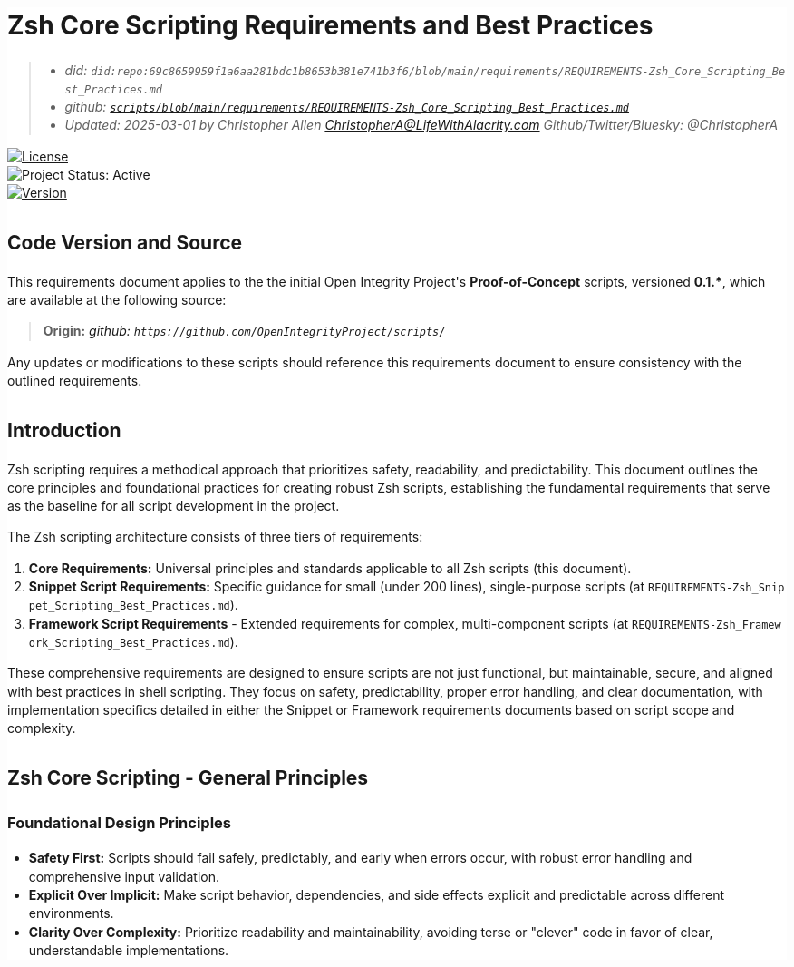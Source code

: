 # Zsh Core Scripting Requirements and Best Practices
> - _did: `did:repo:69c8659959f1a6aa281bdc1b8653b381e741b3f6/blob/main/requirements/REQUIREMENTS-Zsh_Core_Scripting_Best_Practices.md`_
> - _github: [`scripts/blob/main/requirements/REQUIREMENTS-Zsh_Core_Scripting_Best_Practices.md`](https://github.com/OpenIntegrityProject/scripts/blob/main/requirements/REQUIREMENTS-Zsh_Core_Scripting_Best_Practices.md)_
> - _Updated: 2025-03-01 by Christopher Allen <ChristopherA@LifeWithAlacrity.com> Github/Twitter/Bluesky: @ChristopherA_

[![License](https://img.shields.io/badge/License-BSD_2--Clause--Patent-blue.svg)](https://spdx.org/licenses/BSD-2-Clause-Patent.html)  
[![Project Status: Active](https://www.repostatus.org/badges/latest/wip.svg)](https://www.repostatus.org/#wip)  
[![Version](https://img.shields.io/badge/version-0.1.0-blue.svg)](CHANGELOG.md)

## Code Version and Source

This requirements document applies to the the initial Open Integrity Project's **Proof-of-Concept** scripts, versioned **0.1.\***, which are available at the following source:

> **Origin:** [_github: `https://github.com/OpenIntegrityProject/scripts/`_](https://github.com/OpenIntegrityProject/scripts/)

Any updates or modifications to these scripts should reference this requirements document to ensure consistency with the outlined requirements.

## Introduction
Zsh scripting requires a methodical approach that prioritizes safety, readability, and predictability. This document outlines the core principles and foundational practices for creating robust Zsh scripts, establishing the fundamental requirements that serve as the baseline for all script development in the project.

The Zsh scripting architecture consists of three tiers of requirements:
1. **Core Requirements:** Universal principles and standards applicable to all Zsh scripts (this document).
2. **Snippet Script Requirements:** Specific guidance for small (under 200 lines), single-purpose scripts (at `REQUIREMENTS-Zsh_Snippet_Scripting_Best_Practices.md`).
3. **Framework Script Requirements** - Extended requirements for complex, multi-component scripts (at `REQUIREMENTS-Zsh_Framework_Scripting_Best_Practices.md`).

These comprehensive requirements are designed to ensure scripts are not just functional, but maintainable, secure, and aligned with best practices in shell scripting. They focus on safety, predictability, proper error handling, and clear documentation, with implementation specifics detailed in either the Snippet or Framework requirements documents based on script scope and complexity.

## Zsh Core Scripting - General Principles

### Foundational Design Principles
- **Safety First:** Scripts should fail safely, predictably, and early when errors occur, with robust error handling and comprehensive input validation.
- **Explicit Over Implicit:** Make script behavior, dependencies, and side effects explicit and predictable across different environments.
- **Clarity Over Complexity:** Prioritize readability and maintainability, avoiding terse or "clever" code in favor of clear, understandable implementations.
